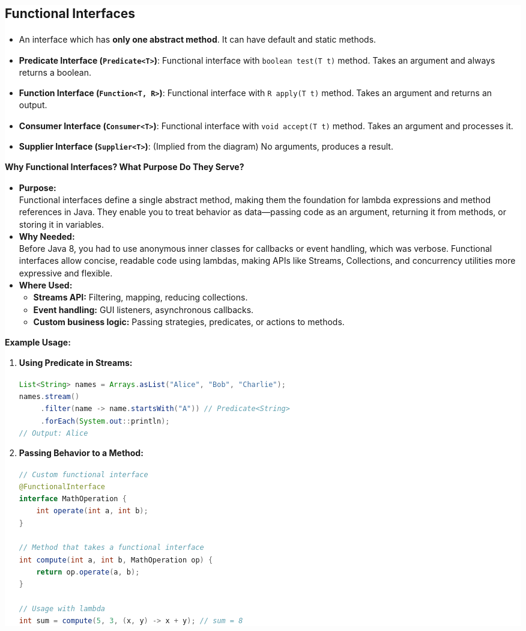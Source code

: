 ## Functional Interfaces

*   An interface which has **only one abstract method**. It can have default and static methods.

*   **Predicate Interface (`Predicate<T>`)**: Functional interface with `boolean test(T t)` method. Takes an argument and always returns a boolean.
*   **Function Interface (`Function<T, R>`)**: Functional interface with `R apply(T t)` method. Takes an argument and returns an output.
*   **Consumer Interface (`Consumer<T>`)**: Functional interface with `void accept(T t)` method. Takes an argument and processes it.
*   **Supplier Interface (`Supplier<T>`)**: (Implied from the diagram) No arguments, produces a result.



**Why Functional Interfaces? What Purpose Do They Serve?**

- **Purpose:**  
  Functional interfaces define a single abstract method, making them the foundation for lambda expressions and method references in Java. They enable you to treat behavior as data—passing code as an argument, returning it from methods, or storing it in variables.
- **Why Needed:**  
  Before Java 8, you had to use anonymous inner classes for callbacks or event handling, which was verbose. Functional interfaces allow concise, readable code using lambdas, making APIs like Streams, Collections, and concurrency utilities more expressive and flexible.
- **Where Used:**  
  - **Streams API:** Filtering, mapping, reducing collections.
  - **Event handling:** GUI listeners, asynchronous callbacks.
  - **Custom business logic:** Passing strategies, predicates, or actions to methods.

**Example Usage:**

1. **Using Predicate in Streams:**
    ```java
    List<String> names = Arrays.asList("Alice", "Bob", "Charlie");
    names.stream()
         .filter(name -> name.startsWith("A")) // Predicate<String>
         .forEach(System.out::println);
    // Output: Alice
    ```

2. **Passing Behavior to a Method:**
    ```java
    // Custom functional interface
    @FunctionalInterface
    interface MathOperation {
        int operate(int a, int b);
    }

    // Method that takes a functional interface
    int compute(int a, int b, MathOperation op) {
        return op.operate(a, b);
    }

    // Usage with lambda
    int sum = compute(5, 3, (x, y) -> x + y); // sum = 8
    ```
